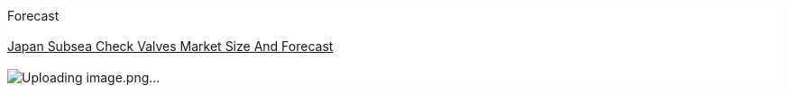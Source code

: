 Forecast</a></p><p><a href="https://github.com/Ankit19021994/Research-SP/blob/main/Subsea-Check-Valves-Market/Subsea-Check-Valves-Market.md">Japan Subsea Check Valves Market Size And Forecast</a></p>
![Uploading image.png…]()
